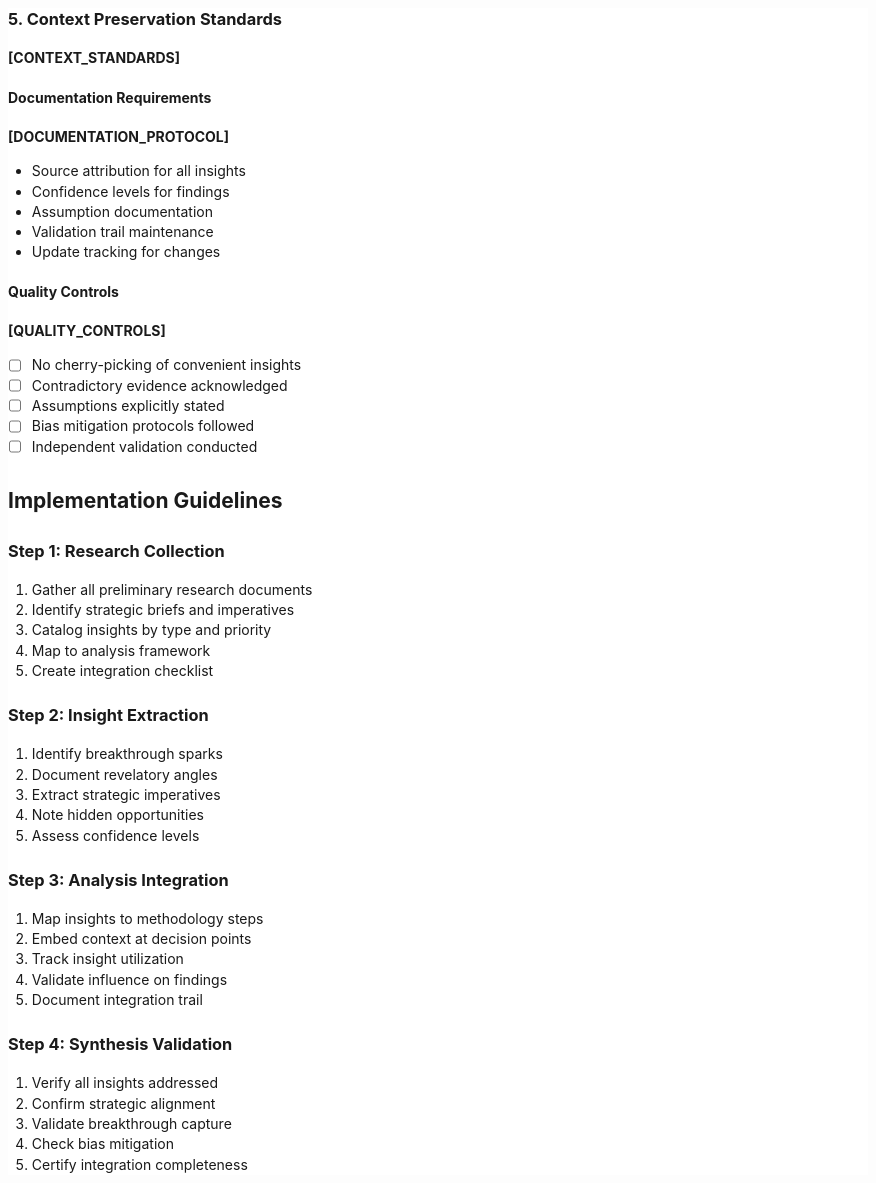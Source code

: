 ### 5. Context Preservation Standards
**[CONTEXT_STANDARDS]**

#### Documentation Requirements
**[DOCUMENTATION_PROTOCOL]**
- Source attribution for all insights
- Confidence levels for findings
- Assumption documentation
- Validation trail maintenance
- Update tracking for changes

#### Quality Controls
**[QUALITY_CONTROLS]**
- [ ] No cherry-picking of convenient insights
- [ ] Contradictory evidence acknowledged
- [ ] Assumptions explicitly stated
- [ ] Bias mitigation protocols followed
- [ ] Independent validation conducted

## Implementation Guidelines

### Step 1: Research Collection
1. Gather all preliminary research documents
2. Identify strategic briefs and imperatives
3. Catalog insights by type and priority
4. Map to analysis framework
5. Create integration checklist

### Step 2: Insight Extraction
1. Identify breakthrough sparks
2. Document revelatory angles
3. Extract strategic imperatives
4. Note hidden opportunities
5. Assess confidence levels

### Step 3: Analysis Integration
1. Map insights to methodology steps
2. Embed context at decision points
3. Track insight utilization
4. Validate influence on findings
5. Document integration trail

### Step 4: Synthesis Validation
1. Verify all insights addressed
2. Confirm strategic alignment
3. Validate breakthrough capture
4. Check bias mitigation
5. Certify integration completeness
